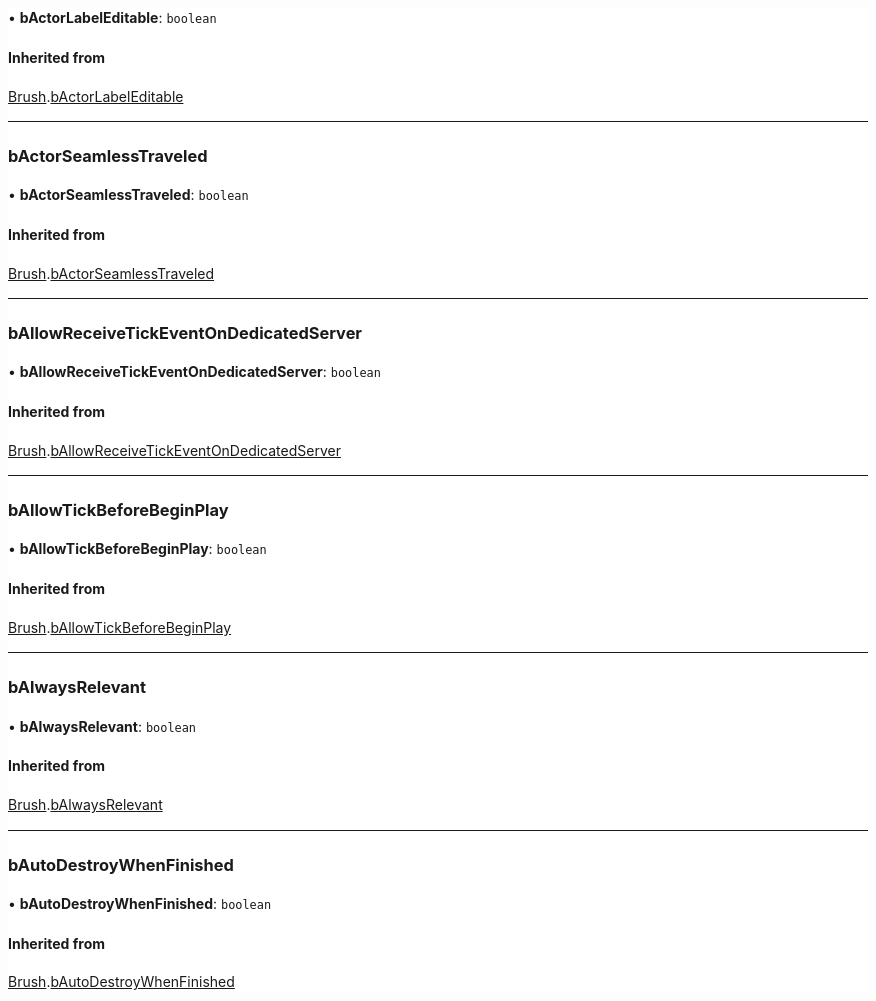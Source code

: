 • **bActorLabelEditable**: `boolean`

#### Inherited from

[Brush](ue_ue.Brush.md).[bActorLabelEditable](ue_ue.Brush.md#bactorlabeleditable)

___

### bActorSeamlessTraveled

• **bActorSeamlessTraveled**: `boolean`

#### Inherited from

[Brush](ue_ue.Brush.md).[bActorSeamlessTraveled](ue_ue.Brush.md#bactorseamlesstraveled)

___

### bAllowReceiveTickEventOnDedicatedServer

• **bAllowReceiveTickEventOnDedicatedServer**: `boolean`

#### Inherited from

[Brush](ue_ue.Brush.md).[bAllowReceiveTickEventOnDedicatedServer](ue_ue.Brush.md#ballowreceivetickeventondedicatedserver)

___

### bAllowTickBeforeBeginPlay

• **bAllowTickBeforeBeginPlay**: `boolean`

#### Inherited from

[Brush](ue_ue.Brush.md).[bAllowTickBeforeBeginPlay](ue_ue.Brush.md#ballowtickbeforebeginplay)

___

### bAlwaysRelevant

• **bAlwaysRelevant**: `boolean`

#### Inherited from

[Brush](ue_ue.Brush.md).[bAlwaysRelevant](ue_ue.Brush.md#balwaysrelevant)

___

### bAutoDestroyWhenFinished

• **bAutoDestroyWhenFinished**: `boolean`

#### Inherited from

[Brush](ue_ue.Brush.md).[bAutoDestroyWhenFinished](ue_ue.Brush.md#bautodestroywhenfinished)
